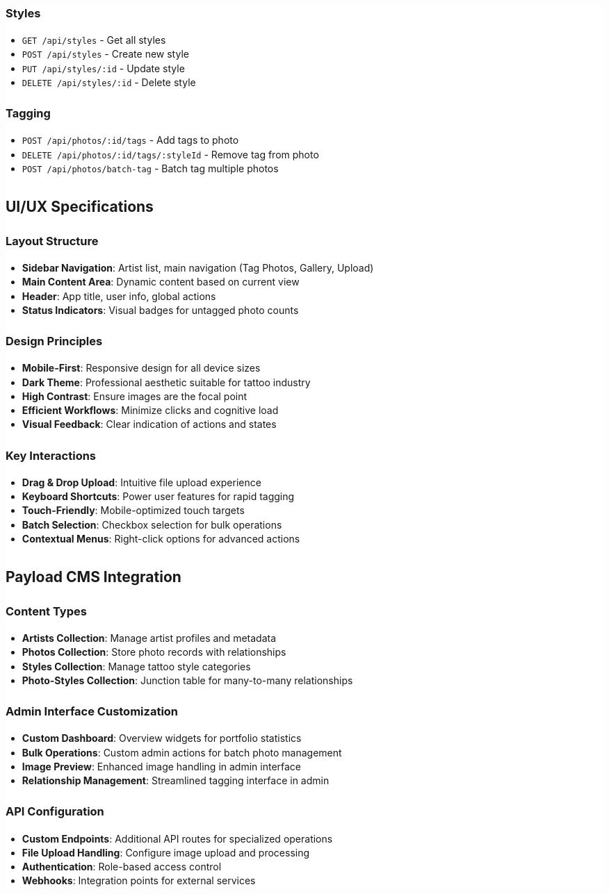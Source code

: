 ### Styles
- `GET /api/styles` - Get all styles
- `POST /api/styles` - Create new style
- `PUT /api/styles/:id` - Update style
- `DELETE /api/styles/:id` - Delete style

### Tagging
- `POST /api/photos/:id/tags` - Add tags to photo
- `DELETE /api/photos/:id/tags/:styleId` - Remove tag from photo
- `POST /api/photos/batch-tag` - Batch tag multiple photos

## UI/UX Specifications

### Layout Structure
- **Sidebar Navigation**: Artist list, main navigation (Tag Photos, Gallery, Upload)
- **Main Content Area**: Dynamic content based on current view
- **Header**: App title, user info, global actions
- **Status Indicators**: Visual badges for untagged photo counts

### Design Principles
- **Mobile-First**: Responsive design for all device sizes
- **Dark Theme**: Professional aesthetic suitable for tattoo industry
- **High Contrast**: Ensure images are the focal point
- **Efficient Workflows**: Minimize clicks and cognitive load
- **Visual Feedback**: Clear indication of actions and states

### Key Interactions
- **Drag & Drop Upload**: Intuitive file upload experience
- **Keyboard Shortcuts**: Power user features for rapid tagging
- **Touch-Friendly**: Mobile-optimized touch targets
- **Batch Selection**: Checkbox selection for bulk operations
- **Contextual Menus**: Right-click options for advanced actions

## Payload CMS Integration

### Content Types
- **Artists Collection**: Manage artist profiles and metadata
- **Photos Collection**: Store photo records with relationships
- **Styles Collection**: Manage tattoo style categories
- **Photo-Styles Collection**: Junction table for many-to-many relationships

### Admin Interface Customization
- **Custom Dashboard**: Overview widgets for portfolio statistics
- **Bulk Operations**: Custom admin actions for batch photo management
- **Image Preview**: Enhanced image handling in admin interface
- **Relationship Management**: Streamlined tagging interface in admin

### API Configuration
- **Custom Endpoints**: Additional API routes for specialized operations
- **File Upload Handling**: Configure image upload and processing
- **Authentication**: Role-based access control
- **Webhooks**: Integration points for external services

